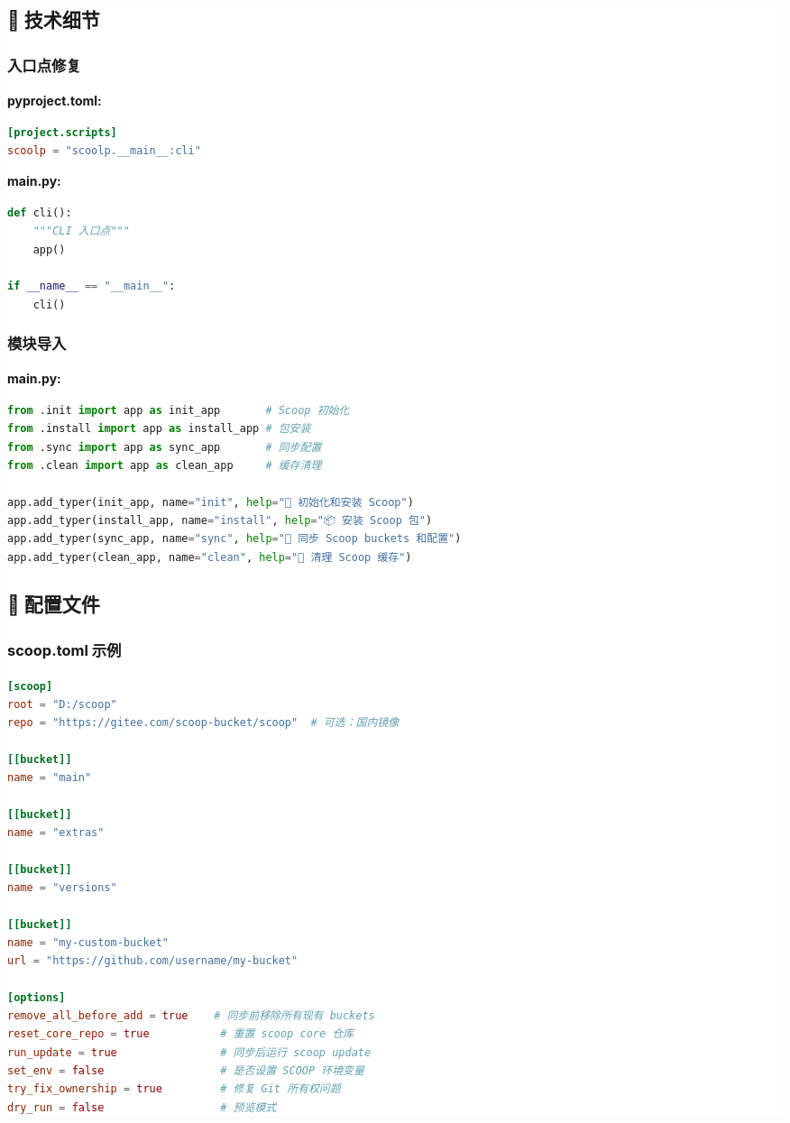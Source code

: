 ## 🔧 技术细节

### 入口点修复

**pyproject.toml:**
```toml
[project.scripts]
scoolp = "scoolp.__main__:cli"
```

**__main__.py:**
```python
def cli():
    """CLI 入口点"""
    app()

if __name__ == "__main__":
    cli()
```

### 模块导入

**__main__.py:**
```python
from .init import app as init_app       # Scoop 初始化
from .install import app as install_app # 包安装
from .sync import app as sync_app       # 同步配置
from .clean import app as clean_app     # 缓存清理

app.add_typer(init_app, name="init", help="🚀 初始化和安装 Scoop")
app.add_typer(install_app, name="install", help="📦 安装 Scoop 包")
app.add_typer(sync_app, name="sync", help="🔄 同步 Scoop buckets 和配置")
app.add_typer(clean_app, name="clean", help="🧹 清理 Scoop 缓存")
```

## 📝 配置文件

### scoop.toml 示例

```toml
[scoop]
root = "D:/scoop"
repo = "https://gitee.com/scoop-bucket/scoop"  # 可选：国内镜像

[[bucket]]
name = "main"

[[bucket]]
name = "extras"

[[bucket]]
name = "versions"

[[bucket]]
name = "my-custom-bucket"
url = "https://github.com/username/my-bucket"

[options]
remove_all_before_add = true    # 同步前移除所有现有 buckets
reset_core_repo = true           # 重置 scoop core 仓库
run_update = true                # 同步后运行 scoop update
set_env = false                  # 是否设置 SCOOP 环境变量
try_fix_ownership = true         # 修复 Git 所有权问题
dry_run = false                  # 预览模式
```